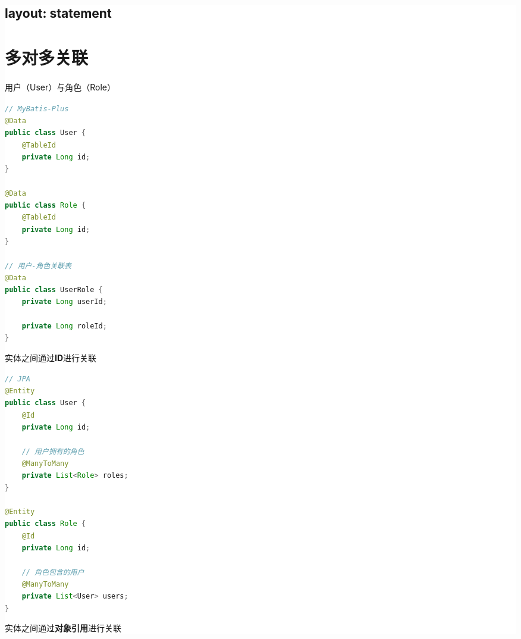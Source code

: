 layout: statement
---

# 多对多关联

用户（User）与角色（Role）

<div class="grid grid-cols-2 gap-8" v-click="1">
<div class="flex-1 flex flex-col">

```java {hide|all|4-5,17|10-11,19}
// MyBatis-Plus
@Data
public class User {
    @TableId
    private Long id;
}

@Data
public class Role {
    @TableId
    private Long id;
}

// 用户-角色关联表
@Data
public class UserRole {
    private Long userId;

    private Long roleId;
}
```
<span class="text-gray-300 text-xs" v-click="2">实体之间通过<strong>ID</strong>进行关联</span>

</div>
<div class="flex-1 flex flex-col">

```java {hide|all|7-9,13,20|3,10,17-19}{at:'4'}
// JPA
@Entity
public class User {
    @Id
    private Long id;

    // 用户拥有的角色
    @ManyToMany
    private List<Role> roles;
}

@Entity
public class Role {
    @Id
    private Long id;

    // 角色包含的用户
    @ManyToMany
    private List<User> users;
}
```
<span class="text-gray-300 text-xs" v-click="5">实体之间通过<strong>对象引用</strong>进行关联</span>
